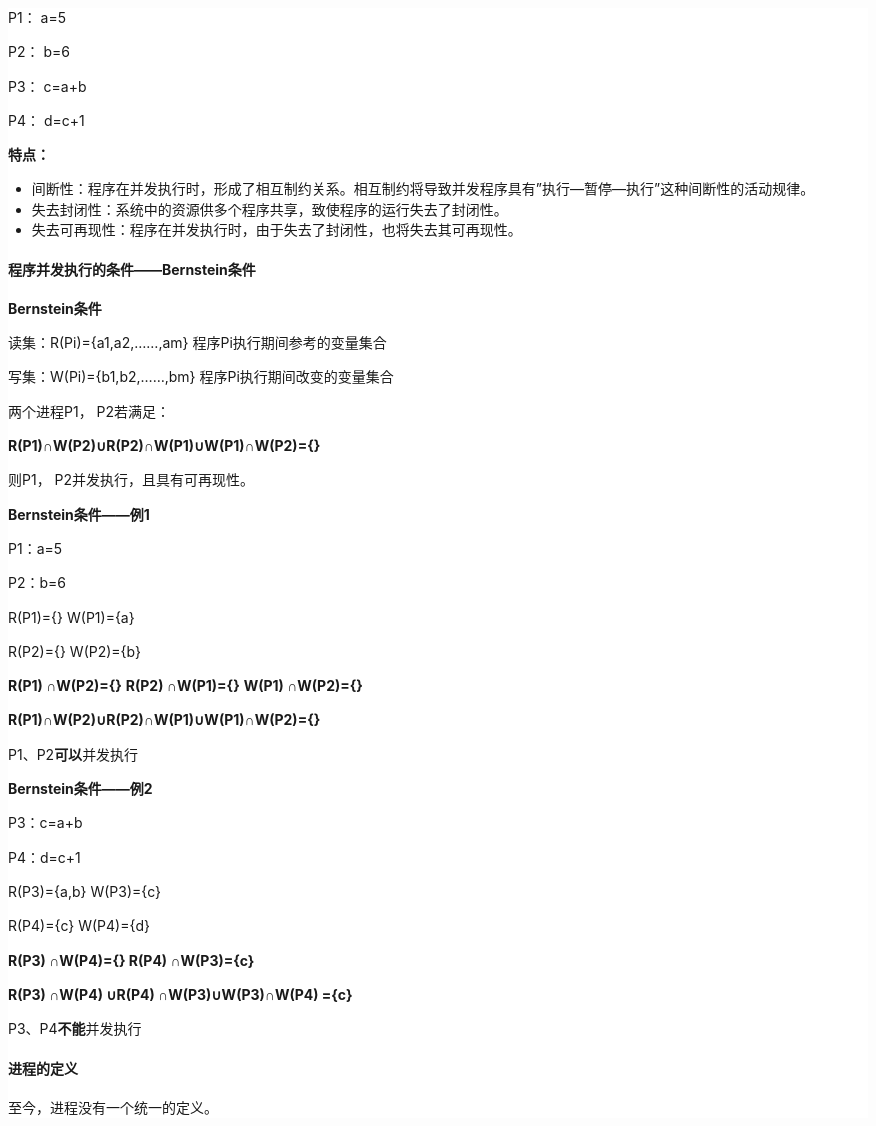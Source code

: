 P1：	a=5

P2：    	b=6

P3：    	c=a+b

P4：   	d=c+1

**特点：**

- 间断性：程序在并发执行时，形成了相互制约关系。相互制约将导致并发程序具有”执行—暂停—执行”这种间断性的活动规律。
- 失去封闭性：系统中的资源供多个程序共享，致使程序的运行失去了封闭性。
- 失去可再现性：程序在并发执行时，由于失去了封闭性，也将失去其可再现性。

#### 程序并发执行的条件——Bernstein条件

**Bernstein条件**

读集：R(Pi)={a1,a2,……,am}  程序Pi执行期间参考的变量集合

写集：W(Pi)={b1,b2,……,bm}  程序Pi执行期间改变的变量集合

两个进程P1， P2若满足：

**R(P1)∩W(P2)∪R(P2)∩W(P1)∪W(P1)∩W(P2)={}**

则P1， P2并发执行，且具有可再现性。

**Bernstein条件——例1**

P1：a=5

P2：b=6

R(P1)={}		W(P1)={a}

R(P2)={}		W(P2)={b}

**R(P1) ∩W(P2)={}**		   **R(P2) ∩W(P1)={}**		**W(P1) ∩W(P2)={}**

**R(P1)∩W(P2)∪R(P2)∩W(P1)∪W(P1)∩W(P2)={}**

P1、P2**可以**并发执行

**Bernstein条件——例2**

P3：c=a+b

P4：d=c+1

R(P3)={a,b}  		W(P3)={c}

R(P4)={c}  		W(P4)={d}

**R(P3) ∩W(P4)={}		R(P4) ∩W(P3)={c}**

**R(P3) ∩W(P4) ∪R(P4) ∩W(P3)∪W(P3)∩W(P4) ={c}**

P3、P4**不能**并发执行

#### 进程的定义

至今，进程没有一个统一的定义。
